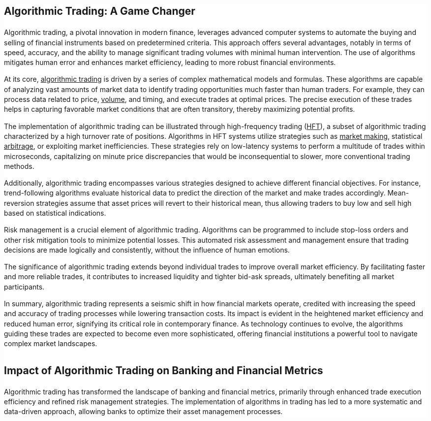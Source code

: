 ## Algorithmic Trading: A Game Changer

Algorithmic trading, a pivotal innovation in modern finance, leverages advanced computer systems to automate the buying and selling of financial instruments based on predetermined criteria. This approach offers several advantages, notably in terms of speed, accuracy, and the ability to manage significant trading volumes with minimal human intervention. The use of algorithms mitigates human error and enhances market efficiency, leading to more robust financial environments.

At its core, [algorithmic trading](/wiki/algorithmic-trading) is driven by a series of complex mathematical models and formulas. These algorithms are capable of analyzing vast amounts of market data to identify trading opportunities much faster than human traders. For example, they can process data related to price, [volume](/wiki/volume-trading-strategy), and timing, and execute trades at optimal prices. The precise execution of these trades helps in capturing favorable market conditions that are often transitory, thereby maximizing potential profits.

The implementation of algorithmic trading can be illustrated through high-frequency trading ([HFT](/wiki/high-frequency-trading-strategies)), a subset of algorithmic trading characterized by a high turnover rate of positions. Algorithms in HFT systems utilize strategies such as [market making](/wiki/market-making), statistical [arbitrage](/wiki/arbitrage), or exploiting market inefficiencies. These strategies rely on low-latency systems to perform a multitude of trades within microseconds, capitalizing on minute price discrepancies that would be inconsequential to slower, more conventional trading methods.

Additionally, algorithmic trading encompasses various strategies designed to achieve different financial objectives. For instance, trend-following algorithms evaluate historical data to predict the direction of the market and make trades accordingly. Mean-reversion strategies assume that asset prices will revert to their historical mean, thus allowing traders to buy low and sell high based on statistical indications. 

Risk management is a crucial element of algorithmic trading. Algorithms can be programmed to include stop-loss orders and other risk mitigation tools to minimize potential losses. This automated risk assessment and management ensure that trading decisions are made logically and consistently, without the influence of human emotions.

The significance of algorithmic trading extends beyond individual trades to improve overall market efficiency. By facilitating faster and more reliable trades, it contributes to increased liquidity and tighter bid-ask spreads, ultimately benefiting all market participants.

In summary, algorithmic trading represents a seismic shift in how financial markets operate, credited with increasing the speed and accuracy of trading processes while lowering transaction costs. Its impact is evident in the heightened market efficiency and reduced human error, signifying its critical role in contemporary finance. As technology continues to evolve, the algorithms guiding these trades are expected to become even more sophisticated, offering financial institutions a powerful tool to navigate complex market landscapes.

## Impact of Algorithmic Trading on Banking and Financial Metrics

Algorithmic trading has transformed the landscape of banking and financial metrics, primarily through enhanced trade execution efficiency and refined risk management strategies. The implementation of algorithms in trading has led to a more systematic and data-driven approach, allowing banks to optimize their asset management processes. 
